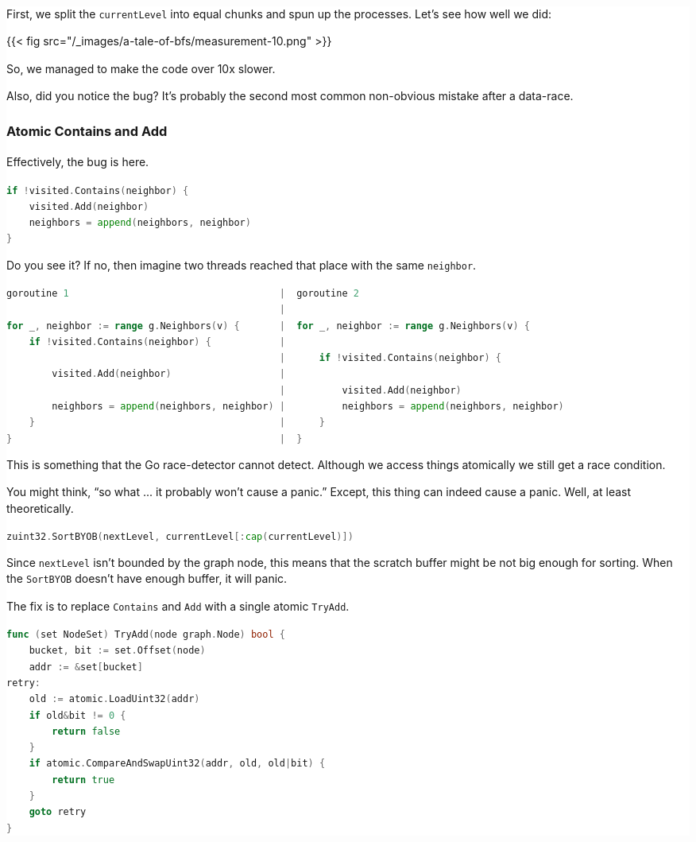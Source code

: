 First, we split the `currentLevel` into equal chunks and spun up the processes. Let’s see how well we did:

{{< fig src="/_images/a-tale-of-bfs/measurement-10.png" >}}

So, we managed to make the code over 10x slower.

Also, did you notice the bug? It’s probably the second most common non-obvious mistake after a data-race.

### Atomic Contains and Add

Effectively, the bug is here.

``` go
if !visited.Contains(neighbor) {
    visited.Add(neighbor)
    neighbors = append(neighbors, neighbor)
}
```

Do you see it? If no, then imagine two threads reached that place with the same `neighbor`.

```go
goroutine 1                                     |  goroutine 2
                                                |
for _, neighbor := range g.Neighbors(v) {       |  for _, neighbor := range g.Neighbors(v) {
    if !visited.Contains(neighbor) {            |
                                                |      if !visited.Contains(neighbor) {
        visited.Add(neighbor)                   |
                                                |          visited.Add(neighbor)
        neighbors = append(neighbors, neighbor) |          neighbors = append(neighbors, neighbor)
    }                                           |      }
}                                               |  }
```

This is something that the Go race-detector cannot detect. Although we access things atomically we still get a race condition.

You might think, “so what ... it probably won’t cause a panic.” Except, this thing can indeed cause a panic. Well, at least theoretically.

``` go
zuint32.SortBYOB(nextLevel, currentLevel[:cap(currentLevel)])
```

Since `nextLevel` isn’t bounded by the graph node, this means that the scratch buffer might be not big enough for sorting. When the `SortBYOB` doesn’t have enough buffer, it will panic.

The fix is to replace `Contains` and `Add` with a single atomic `TryAdd`.

``` go
func (set NodeSet) TryAdd(node graph.Node) bool {
	bucket, bit := set.Offset(node)
	addr := &set[bucket]
retry:
	old := atomic.LoadUint32(addr)
	if old&bit != 0 {
		return false
	}
	if atomic.CompareAndSwapUint32(addr, old, old|bit) {
		return true
	}
	goto retry
}
```
